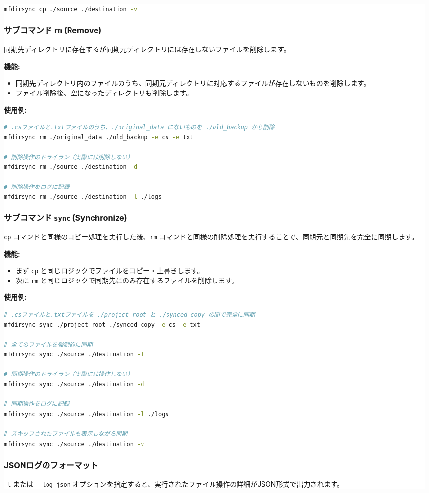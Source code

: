 ```bash
mfdirsync cp ./source ./destination -v
```

### サブコマンド `rm` (Remove)

同期先ディレクトリに存在するが同期元ディレクトリには存在しないファイルを削除します。

**機能:**
*   同期先ディレクトリ内のファイルのうち、同期元ディレクトリに対応するファイルが存在しないものを削除します。
*   ファイル削除後、空になったディレクトリも削除します。

**使用例:**

```bash
# .csファイルと.txtファイルのうち、./original_data にないものを ./old_backup から削除
mfdirsync rm ./original_data ./old_backup -e cs -e txt

# 削除操作のドライラン（実際には削除しない）
mfdirsync rm ./source ./destination -d

# 削除操作をログに記録
mfdirsync rm ./source ./destination -l ./logs
```

### サブコマンド `sync` (Synchronize)

`cp` コマンドと同様のコピー処理を実行した後、`rm` コマンドと同様の削除処理を実行することで、同期元と同期先を完全に同期します。

**機能:**
*   まず `cp` と同じロジックでファイルをコピー・上書きします。
*   次に `rm` と同じロジックで同期先にのみ存在するファイルを削除します。

**使用例:**

```bash
# .csファイルと.txtファイルを ./project_root と ./synced_copy の間で完全に同期
mfdirsync sync ./project_root ./synced_copy -e cs -e txt

# 全てのファイルを強制的に同期
mfdirsync sync ./source ./destination -f

# 同期操作のドライラン（実際には操作しない）
mfdirsync sync ./source ./destination -d

# 同期操作をログに記録
mfdirsync sync ./source ./destination -l ./logs

# スキップされたファイルも表示しながら同期
mfdirsync sync ./source ./destination -v
```

### JSONログのフォーマット

`-l` または `--log-json` オプションを指定すると、実行されたファイル操作の詳細がJSON形式で出力されます。
